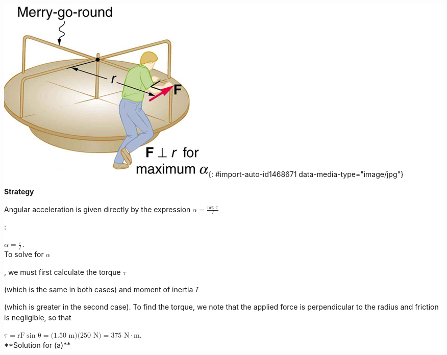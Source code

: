 ![The given figure shows a man pushing a merry-go-round by a force F, indicated by a red arrow which is perpendicular to the radius r, of the merry-go-round, such that it moves in counter-clockwise direction.](../resources/Figure_11_03_03a.jpg "A father pushes a playground merry-go-round at its edge and perpendicular to its radius to achieve maximum torque."){: #import-auto-id1468671 data-media-type="image/jpg"}


**Strategy**

Angular acceleration is given directly by the expression <math xmlns="http://www.w3.org/1998/Math/MathML"> <semantics> <mrow> <mrow> <mi>α</mi> <mo stretchy="false">=</mo> <mfrac> <mrow> <mtext>net τ</mtext> </mrow> <mi>I</mi> </mfrac> </mrow> </mrow> <annotation encoding="StarMath 5.0"> size 12{τ=Iα,`α= { { ital "net"τ} over {I} } } {}</annotation> </semantics> </math>

\:

<div data-type="equation" id="eip-704">
<math xmlns="http://www.w3.org/1998/Math/MathML"> <semantics> <mrow> <mrow> <mrow> <mi>α</mi> <mo stretchy="false">=</mo> <mfrac> <mi>τ</mi> <mi>I</mi> </mfrac> </mrow> </mrow> <mo>.</mo> <mrow /> </mrow> <annotation encoding="StarMath 5.0"> size 12{α= { {τ} over {I} } } {}</annotation> </semantics> </math>
</div>
To solve for <math xmlns="http://www.w3.org/1998/Math/MathML"><semantics><mrow><mrow><mi>α</mi></mrow><mrow /></mrow><annotation encoding="StarMath 5.0"> size 12{α} {}</annotation></semantics></math>

, we must first calculate the torque <math xmlns="http://www.w3.org/1998/Math/MathML"><semantics><mrow><mrow><mi>τ</mi></mrow><mrow /></mrow><annotation encoding="StarMath 5.0"> size 12{τ} {}</annotation></semantics></math>

 (which is the same in both cases) and moment of inertia <math xmlns="http://www.w3.org/1998/Math/MathML"><semantics><mrow><mrow><mi>I</mi></mrow><mrow /></mrow><annotation encoding="StarMath 5.0"> size 12{I} {}</annotation></semantics></math>

 (which is greater in the second case). To find the torque, we note that the applied force is perpendicular to the radius and friction is negligible, so that

<div data-type="equation" id="eip-946">
<math xmlns="http://www.w3.org/1998/Math/MathML"><semantics><mrow><mrow><mrow><mrow><mrow><mi mathvariant="normal">τ</mi><mo stretchy="false">=</mo><mi fontstyle="italic">rF</mi><mspace width="0.25em" /><mtext>sin θ</mtext></mrow><mo stretchy="false">=</mo><mo stretchy="false">(</mo></mrow><mtext>1.50 m</mtext><mo stretchy="false">)</mo><mo stretchy="false">(</mo><mtext>250 N</mtext><mo stretchy="false">)</mo><mo stretchy="false">=</mo><mtext>375 N</mtext><mo>⋅</mo><mtext>m.</mtext></mrow></mrow><mrow /></mrow><annotation encoding="StarMath 5.0"> size 12{τ="rFsinθ"= \( 1 "." "50m" \) \( "250N" \) ="375N" "." "m."} {}</annotation></semantics></math>
</div>
**Solution for (a)**
